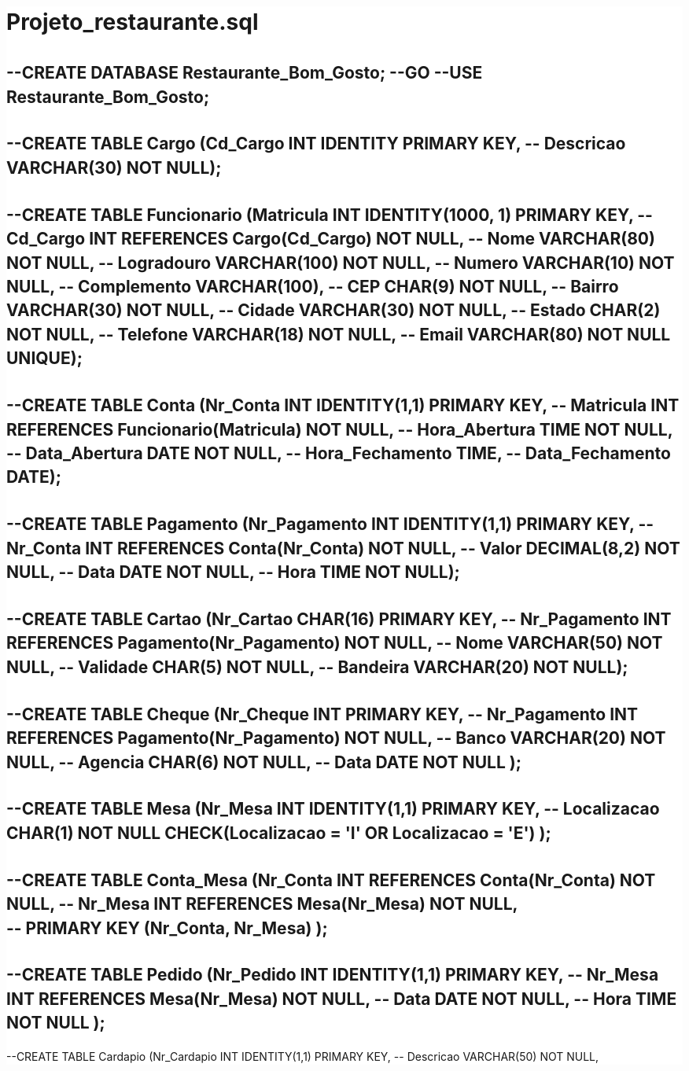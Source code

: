 # Projeto_restaurante.sql
--CREATE DATABASE Restaurante_Bom_Gosto;
--GO
--USE Restaurante_Bom_Gosto;
----------------------------------------------
--CREATE TABLE Cargo (Cd_Cargo    INT           IDENTITY  PRIMARY KEY,
--					  Descricao   VARCHAR(30)   NOT NULL);
----------------------------------------------
--CREATE TABLE Funcionario (Matricula     INT           IDENTITY(1000, 1)         PRIMARY KEY,
--						    Cd_Cargo      INT           REFERENCES Cargo(Cd_Cargo) NOT NULL,
--						    Nome		  VARCHAR(80)	NOT NULL,
--						    Logradouro    VARCHAR(100)	NOT NULL,
--						    Numero	      VARCHAR(10)	NOT NULL,
--						    Complemento   VARCHAR(100),
--						    CEP		      CHAR(9)		NOT NULL,
--						    Bairro	      VARCHAR(30)	NOT NULL,
--						    Cidade        VARCHAR(30)	NOT NULL,
--						    Estado	      CHAR(2)		NOT NULL,
--						    Telefone      VARCHAR(18)	NOT NULL,
--						    Email		  VARCHAR(80)	NOT NULL                  UNIQUE);
------------------------------------------------------------------------------------------
--CREATE TABLE Conta (Nr_Conta		    INT		IDENTITY(1,1)	PRIMARY KEY,
--					  Matricula		    INT		REFERENCES Funcionario(Matricula) NOT NULL,
--					  Hora_Abertura	    TIME	NOT NULL,
--					  Data_Abertura	    DATE	NOT NULL,
--					  Hora_Fechamento	TIME,
--					  Data_Fechamento	DATE);
-----------------------------------------------------------------------
--CREATE TABLE Pagamento (Nr_Pagamento	INT			    IDENTITY(1,1)	           PRIMARY KEY,
--						  Nr_Conta		INT			    REFERENCES Conta(Nr_Conta) NOT NULL,
--						  Valor			DECIMAL(8,2)	NOT NULL, 
--						  Data			DATE			NOT NULL,
--						  Hora			TIME			NOT NULL);
---------------------------------------------------------------------------------------------
--CREATE TABLE Cartao (Nr_Cartao	    CHAR(16)			  PRIMARY KEY,
--					   Nr_Pagamento     INT			  REFERENCES Pagamento(Nr_Pagamento) NOT NULL,
--					   Nome			    VARCHAR(50)   NOT NULL,
--					   Validade		    CHAR(5)		  NOT NULL,
--					   Bandeira		    VARCHAR(20)   NOT NULL);
---------------------------------------------------------------------------------------------
--CREATE TABLE Cheque (Nr_Cheque	INT			PRIMARY KEY,
--					   Nr_Pagamento INT			REFERENCES Pagamento(Nr_Pagamento) NOT NULL,
--					   Banco		VARCHAR(20) NOT NULL,
--					   Agencia      CHAR(6)		NOT NULL,
--					   Data		    DATE		NOT NULL );
---------------------------------------------------------------------------------------------
--CREATE TABLE Mesa (Nr_Mesa		INT			IDENTITY(1,1) PRIMARY KEY,
--				     Localizacao	CHAR(1)		NOT NULL	  CHECK(Localizacao = 'I' OR Localizacao = 'E') );
------------------------------------------------------------------------------------------------
--CREATE TABLE Conta_Mesa (Nr_Conta		INT		REFERENCES		Conta(Nr_Conta) NOT NULL,
--						   Nr_Mesa		INT		REFERENCES		Mesa(Nr_Mesa)   NOT NULL,	
--						   PRIMARY KEY	(Nr_Conta, Nr_Mesa)	);
------------------------------------------------------------------------------------------------
--CREATE TABLE Pedido (Nr_Pedido    INT    IDENTITY(1,1)            PRIMARY KEY,
--                     Nr_Mesa      INT    REFERENCES Mesa(Nr_Mesa) NOT NULL,
--                     Data         DATE   NOT NULL, 
--					   Hora         TIME   NOT NULL );
------------------------------------------------------------------------------------------------
--CREATE TABLE Cardapio (Nr_Cardapio INT IDENTITY(1,1) PRIMARY KEY,
--                       Descricao   VARCHAR(50)       NOT NULL,